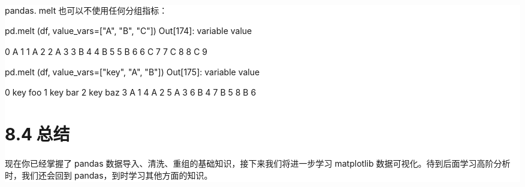 pandas. melt 也可以不使用任何分组指标：

pd.melt (df, value_vars=["A", "B", "C"]) Out[174]: variable value

0 A 1 1 A 2 2 A 3 3 B 4 4 B 5 5 B 6 6 C 7 7 C 8 8 C 9

pd.melt (df, value_vars=["key", "A", "B"]) Out[175]: variable value

0 key foo 1 key bar 2 key baz 3 A 1 4 A 2 5 A 3 6 B 4 7 B 5 8 B 6

# 8.4 总结

现在你已经掌握了 pandas 数据导入、清洗、重组的基础知识，接下来我们将进一步学习 matplotlib 数据可视化。待到后面学习高阶分析时，我们还会回到 pandas，到时学习其他方面的知识。